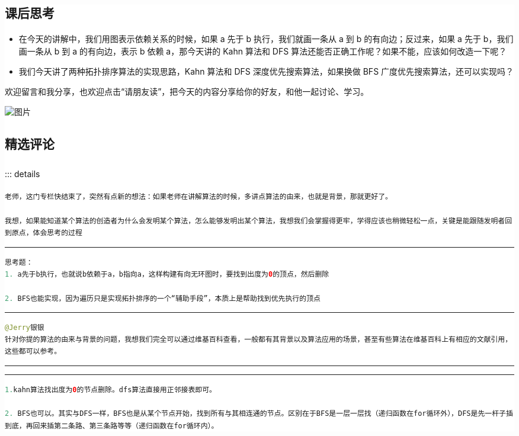 ## 课后思考

- <p>在今天的讲解中，我们用图表示依赖关系的时候，如果 a 先于 b 执行，我们就画一条从 a 到 b 的有向边；反过来，如果 a 先于 b，我们画一条从 b 到 a 的有向边，表示 b 依赖 a，那今天讲的 Kahn 算法和 DFS 算法还能否正确工作呢？如果不能，应该如何改造一下呢？</p>

- <p>我们今天讲了两种拓扑排序算法的实现思路，Kahn 算法和 DFS 深度优先搜索算法，如果换做 BFS 广度优先搜索算法，还可以实现吗？</p>

欢迎留言和我分享，也欢迎点击“<span class="orange">请朋友读</span>”，把今天的内容分享给你的好友，和他一起讨论、学习。

![图片](https://static001.geekbang.org/resource/image/8e/d3/8e603e3d795fc0ab2698f6f5eabf14d3.jpg)

精选评论 
 ------- 
 ::: details 
<a style='font-size:1.5em;font-weight:bold'></a> 


 ```java 
老师，这门专栏快结束了，突然有点新的想法：如果老师在讲解算法的时候，多讲点算法的由来，也就是背景，那就更好了。

我想，如果能知道某个算法的创造者为什么会发明某个算法，怎么能够发明出某个算法，我想我们会掌握得更牢，学得应该也稍微轻松一点，关键是能跟随发明者回到原点，体会思考的过程


```

 ----- 
<a style='font-size:1.5em;font-weight:bold'></a> 


 ```java 
思考题：
1. a先于b执行，也就说b依赖于a，b指向a，这样构建有向无环图时，要找到出度为0的顶点，然后删除

2. BFS也能实现，因为遍历只是实现拓扑排序的一个“辅助手段”，本质上是帮助找到优先执行的顶点
```

 ----- 
<a style='font-size:1.5em;font-weight:bold'></a> 


 ```java 
@Jerry银银
针对你提的算法的由来与背景的问题，我想我们完全可以通过维基百科查看，一般都有其背景以及算法应用的场景，甚至有些算法在维基百科上有相应的文献引用，这些都可以参考。
```

 ----- 
<a style='font-size:1.5em;font-weight:bold'></a> 



 ----- 
<a style='font-size:1.5em;font-weight:bold'></a> 


 ```java 
1.kahn算法找出度为0的节点删除。dfs算法直接用正邻接表即可。

2. BFS也可以。其实与DFS一样，BFS也是从某个节点开始，找到所有与其相连通的节点。区别在于BFS是一层一层找（递归函数在for循环外），DFS是先一杆子插到底，再回来插第二条路、第三条路等等（递归函数在for循环内）。
```
